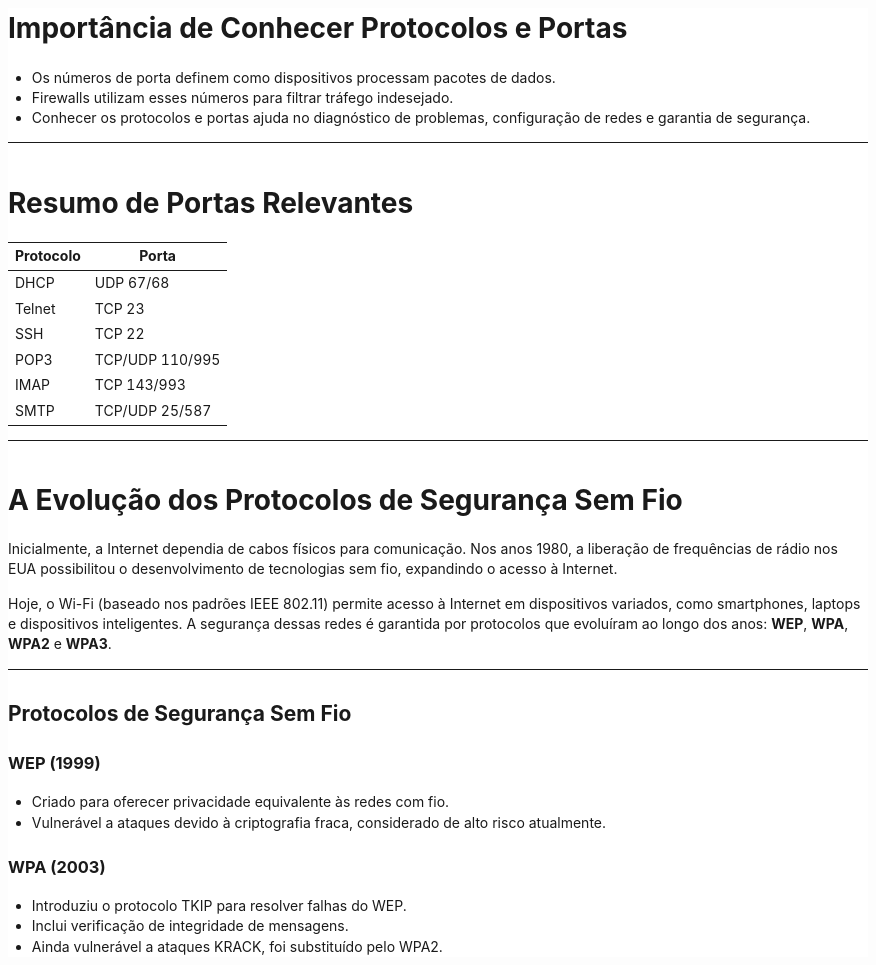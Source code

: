 # Importância de Conhecer Protocolos e Portas

- Os números de porta definem como dispositivos processam pacotes de dados.
- Firewalls utilizam esses números para filtrar tráfego indesejado.
- Conhecer os protocolos e portas ajuda no diagnóstico de problemas, configuração de redes e garantia de segurança.

---

# Resumo de Portas Relevantes

| Protocolo | Porta         |
|-----------|---------------|
| DHCP      | UDP 67/68     |
| Telnet    | TCP 23        |
| SSH       | TCP 22        |
| POP3      | TCP/UDP 110/995 |
| IMAP      | TCP 143/993   |
| SMTP      | TCP/UDP 25/587 |


---

# A Evolução dos Protocolos de Segurança Sem Fio

Inicialmente, a Internet dependia de cabos físicos para comunicação. Nos anos 1980, a liberação de frequências de rádio nos EUA possibilitou o desenvolvimento de tecnologias sem fio, expandindo o acesso à Internet.

Hoje, o Wi-Fi (baseado nos padrões IEEE 802.11) permite acesso à Internet em dispositivos variados, como smartphones, laptops e dispositivos inteligentes. A segurança dessas redes é garantida por protocolos que evoluíram ao longo dos anos: **WEP**, **WPA**, **WPA2** e **WPA3**.

---

## Protocolos de Segurança Sem Fio

### WEP (1999)
- Criado para oferecer privacidade equivalente às redes com fio.
- Vulnerável a ataques devido à criptografia fraca, considerado de alto risco atualmente.

### WPA (2003)
- Introduziu o protocolo TKIP para resolver falhas do WEP.
- Inclui verificação de integridade de mensagens.
- Ainda vulnerável a ataques KRACK, foi substituído pelo WPA2.
